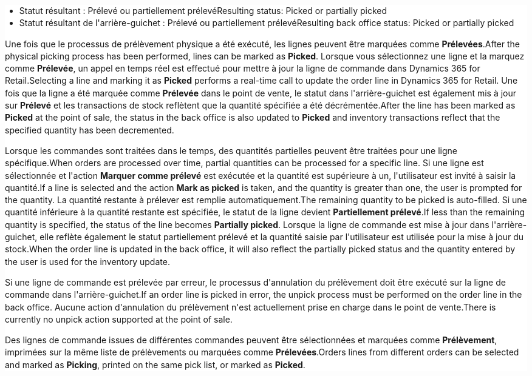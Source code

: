 - <span data-ttu-id="d0804-175">Statut résultant : Prélevé ou partiellement prélevé</span><span class="sxs-lookup"><span data-stu-id="d0804-175">Resulting status: Picked or partially picked</span></span>
- <span data-ttu-id="d0804-176">Statut résultant de l'arrière-guichet : Prélevé ou partiellement prélevé</span><span class="sxs-lookup"><span data-stu-id="d0804-176">Resulting back office status: Picked or partially picked</span></span>

<span data-ttu-id="d0804-177">Une fois que le processus de prélèvement physique a été exécuté, les lignes peuvent être marquées comme **Prélevées**.</span><span class="sxs-lookup"><span data-stu-id="d0804-177">After the physical picking process has been performed, lines can be marked as **Picked**.</span></span> <span data-ttu-id="d0804-178">Lorsque vous sélectionnez une ligne et la marquez comme **Prélevée**, un appel en temps réel est effectué pour mettre à jour la ligne de commande dans Dynamics 365 for Retail.</span><span class="sxs-lookup"><span data-stu-id="d0804-178">Selecting a line and marking it as **Picked** performs a real-time call to update the order line in Dynamics 365 for Retail.</span></span> <span data-ttu-id="d0804-179">Une fois que la ligne a été marquée comme **Prélevée** dans le point de vente, le statut dans l'arrière-guichet est également mis à jour sur **Prélevé** et les transactions de stock reflètent que la quantité spécifiée a été décrémentée.</span><span class="sxs-lookup"><span data-stu-id="d0804-179">After the line has been marked as **Picked** at the point of sale, the status in the back office is also updated to **Picked** and inventory transactions reflect that the specified quantity has been decremented.</span></span>

<span data-ttu-id="d0804-180">Lorsque les commandes sont traitées dans le temps, des quantités partielles peuvent être traitées pour une ligne spécifique.</span><span class="sxs-lookup"><span data-stu-id="d0804-180">When orders are processed over time, partial quantities can be processed for a specific line.</span></span> <span data-ttu-id="d0804-181">Si une ligne est sélectionnée et l'action **Marquer comme prélevé** est exécutée et la quantité est supérieure à un, l'utilisateur est invité à saisir la quantité.</span><span class="sxs-lookup"><span data-stu-id="d0804-181">If a line is selected and the action **Mark as picked** is taken, and the quantity is greater than one, the user is prompted for the quantity.</span></span> <span data-ttu-id="d0804-182">La quantité restante à prélever est remplie automatiquement.</span><span class="sxs-lookup"><span data-stu-id="d0804-182">The remaining quantity to be picked is auto-filled.</span></span> <span data-ttu-id="d0804-183">Si une quantité inférieure à la quantité restante est spécifiée, le statut de la ligne devient **Partiellement prélevé**.</span><span class="sxs-lookup"><span data-stu-id="d0804-183">If less than the remaining quantity is specified, the status of the line becomes **Partially picked**.</span></span> <span data-ttu-id="d0804-184">Lorsque la ligne de commande est mise à jour dans l'arrière-guichet, elle reflète également le statut partiellement prélevé et la quantité saisie par l'utilisateur est utilisée pour la mise à jour du stock.</span><span class="sxs-lookup"><span data-stu-id="d0804-184">When the order line is updated in the back office, it will also reflect the partially picked status and the quantity entered by the user is used for the inventory update.</span></span> 

<span data-ttu-id="d0804-185">Si une ligne de commande est prélevée par erreur, le processus d'annulation du prélèvement doit être exécuté sur la ligne de commande dans l'arrière-guichet.</span><span class="sxs-lookup"><span data-stu-id="d0804-185">If an order line is picked in error, the unpick process must be performed on the order line in the back office.</span></span> <span data-ttu-id="d0804-186">Aucune action d'annulation du prélèvement n'est actuellement prise en charge dans le point de vente.</span><span class="sxs-lookup"><span data-stu-id="d0804-186">There is currently no unpick action supported at the point of sale.</span></span> 

<span data-ttu-id="d0804-187">Des lignes de commande issues de différentes commandes peuvent être sélectionnées et marquées comme **Prélèvement**, imprimées sur la même liste de prélèvements ou marquées comme **Prélevées**.</span><span class="sxs-lookup"><span data-stu-id="d0804-187">Orders lines from different orders can be selected and marked as **Picking**, printed on the same pick list, or marked as **Picked**.</span></span> 

